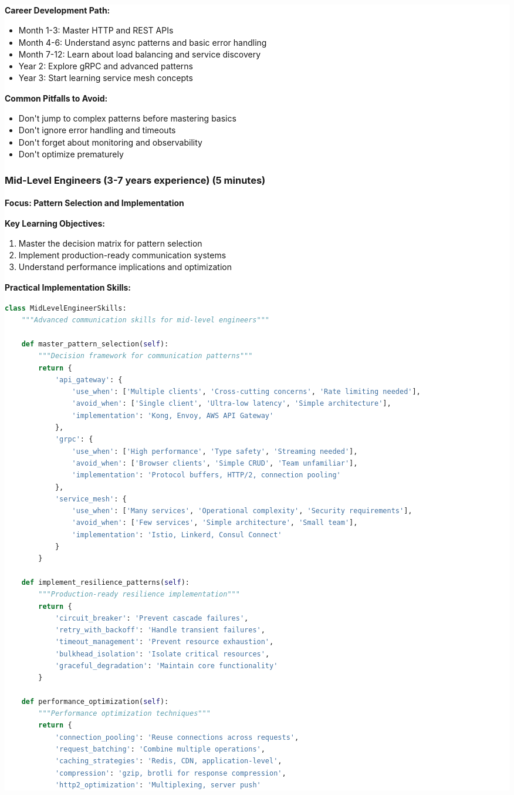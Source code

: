 **Career Development Path:**
- Month 1-3: Master HTTP and REST APIs
- Month 4-6: Understand async patterns and basic error handling
- Month 7-12: Learn about load balancing and service discovery
- Year 2: Explore gRPC and advanced patterns
- Year 3: Start learning service mesh concepts

**Common Pitfalls to Avoid:**
- Don't jump to complex patterns before mastering basics
- Don't ignore error handling and timeouts
- Don't forget about monitoring and observability
- Don't optimize prematurely

### Mid-Level Engineers (3-7 years experience) (5 minutes)

**Focus: Pattern Selection and Implementation**

**Key Learning Objectives:**
1. Master the decision matrix for pattern selection
2. Implement production-ready communication systems
3. Understand performance implications and optimization

**Practical Implementation Skills:**

```python
class MidLevelEngineerSkills:
    """Advanced communication skills for mid-level engineers"""
    
    def master_pattern_selection(self):
        """Decision framework for communication patterns"""
        return {
            'api_gateway': {
                'use_when': ['Multiple clients', 'Cross-cutting concerns', 'Rate limiting needed'],
                'avoid_when': ['Single client', 'Ultra-low latency', 'Simple architecture'],
                'implementation': 'Kong, Envoy, AWS API Gateway'
            },
            'grpc': {
                'use_when': ['High performance', 'Type safety', 'Streaming needed'],
                'avoid_when': ['Browser clients', 'Simple CRUD', 'Team unfamiliar'],
                'implementation': 'Protocol buffers, HTTP/2, connection pooling'
            },
            'service_mesh': {
                'use_when': ['Many services', 'Operational complexity', 'Security requirements'],
                'avoid_when': ['Few services', 'Simple architecture', 'Small team'],
                'implementation': 'Istio, Linkerd, Consul Connect'
            }
        }
    
    def implement_resilience_patterns(self):
        """Production-ready resilience implementation"""
        return {
            'circuit_breaker': 'Prevent cascade failures',
            'retry_with_backoff': 'Handle transient failures',
            'timeout_management': 'Prevent resource exhaustion',
            'bulkhead_isolation': 'Isolate critical resources',
            'graceful_degradation': 'Maintain core functionality'
        }
    
    def performance_optimization(self):
        """Performance optimization techniques"""
        return {
            'connection_pooling': 'Reuse connections across requests',
            'request_batching': 'Combine multiple operations',
            'caching_strategies': 'Redis, CDN, application-level',
            'compression': 'gzip, brotli for response compression',
            'http2_optimization': 'Multiplexing, server push'
```